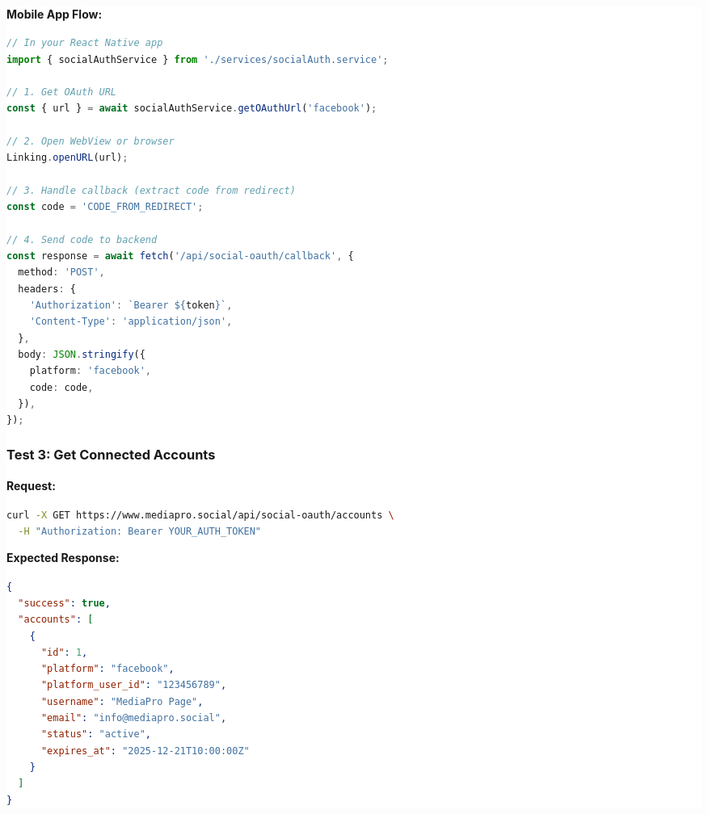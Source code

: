 **Mobile App Flow:**
```typescript
// In your React Native app
import { socialAuthService } from './services/socialAuth.service';

// 1. Get OAuth URL
const { url } = await socialAuthService.getOAuthUrl('facebook');

// 2. Open WebView or browser
Linking.openURL(url);

// 3. Handle callback (extract code from redirect)
const code = 'CODE_FROM_REDIRECT';

// 4. Send code to backend
const response = await fetch('/api/social-oauth/callback', {
  method: 'POST',
  headers: {
    'Authorization': `Bearer ${token}`,
    'Content-Type': 'application/json',
  },
  body: JSON.stringify({
    platform: 'facebook',
    code: code,
  }),
});
```

### Test 3: Get Connected Accounts

**Request:**
```bash
curl -X GET https://www.mediapro.social/api/social-oauth/accounts \
  -H "Authorization: Bearer YOUR_AUTH_TOKEN"
```

**Expected Response:**
```json
{
  "success": true,
  "accounts": [
    {
      "id": 1,
      "platform": "facebook",
      "platform_user_id": "123456789",
      "username": "MediaPro Page",
      "email": "info@mediapro.social",
      "status": "active",
      "expires_at": "2025-12-21T10:00:00Z"
    }
  ]
}
```
